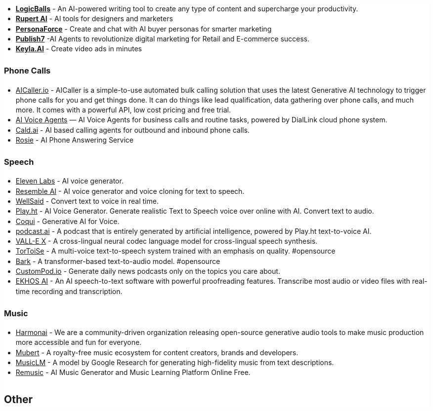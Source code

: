 - **[LogicBalls](https://logicballs.com/)** - An AI-powered writing tool to create any type of content and supercharge your productivity.
- **[Rupert AI](https://www.getrupert.com/)** - AI tools for designers and marketers
- **[PersonaForce](https://personaforce.ai/)** - Create and chat with AI buyer personas for smarter marketing
- **[Publish7](https://publish7.com/)** -AI Agents to revolutionize digital marketing for Retail and E-commerce success.
- **[Keyla.AI](https://keyla.ai/)** - Create video ads in minutes


### Phone Calls
- [AICaller.io](https://aicaller.io/?ref=v) - AICaller is a simple-to-use automated bulk calling solution that uses the latest Generative AI technology to trigger phone calls for you and get things done. It can do things like lead qualification, data gathering over phone calls, and much more. It comes with a powerful API, low cost pricing and free trial.
- [AI Voice Agents](https://diallink.com/) — AI Voice Agents for business calls and routine tasks, powered by DialLink cloud phone system.
- [Cald.ai](https://cald.ai) - AI based calling agents for outbound and inbound phone calls.
- [Rosie](https://heyrosie.com/) - AI Phone Answering Service

### Speech
- [Eleven Labs](https://beta.elevenlabs.io/) - AI voice generator.
- [Resemble AI](https://www.resemble.ai/) - AI voice generator and voice cloning for text to speech.
- [WellSaid](https://wellsaidlabs.com/) - Convert text to voice in real time.
- [Play.ht](https://play.ht/) - AI Voice Generator. Generate realistic Text to Speech voice over online with AI. Convert text to audio.
- [Coqui](https://coqui.ai/) - Generative AI for Voice.
- [podcast.ai](https://podcast.ai/) - A podcast that is entirely generated by artificial intelligence, powered by Play.ht text-to-voice AI.
- [VALL-E X](https://vallex-demo.github.io/) - A cross-lingual neural codec language model for cross-lingual speech synthesis.
- [TorToiSe](https://github.com/neonbjb/tortoise-tts) - A multi-voice text-to-speech system trained with an emphasis on quality. #opensource
- [Bark](https://github.com/suno-ai/bark) - A transformer-based text-to-audio model. #opensource
- [CustomPod.io](https://custompod.io) - Generate daily news podcasts only on the topics you care about.
- [EKHOS AI](https://ekhos.ai) - An AI speech-to-text software with powerful proofreading features. Transcribe most audio or video files with real-time recording and transcription.
  
### Music

- [Harmonai](https://www.harmonai.org/) - We are a community-driven organization releasing open-source generative audio tools to make music production more accessible and fun for everyone.
- [Mubert](https://mubert.com/) - A royalty-free music ecosystem for content creators, brands and developers.
- [MusicLM](https://google-research.github.io/seanet/musiclm/examples/) - A model by Google Research for generating high-fidelity music from text descriptions.
- [Remusic](https://remusic.ai/en) - AI Music Generator and Music Learning Platform Online Free.

## Other
